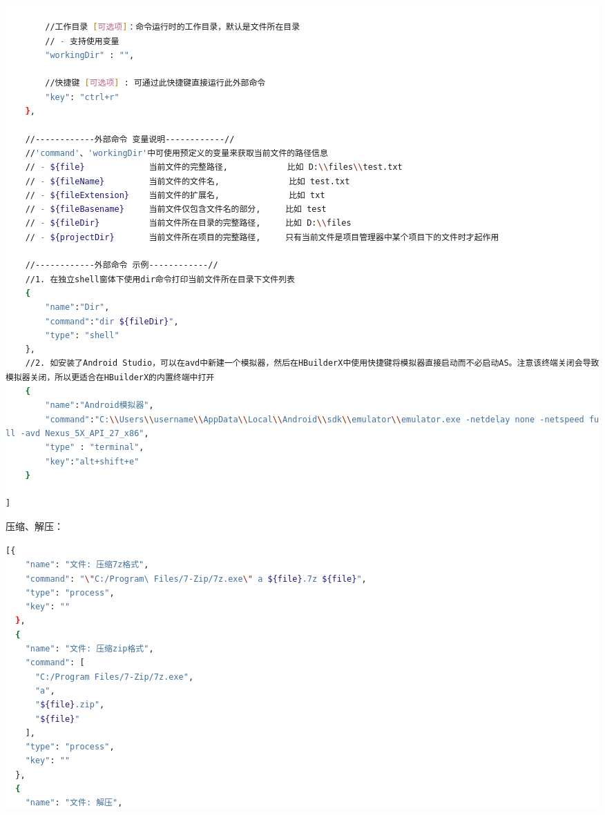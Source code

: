 ```sh

        //工作目录 [可选项]：命令运行时的工作目录，默认是文件所在目录
        // - 支持使用变量
        "workingDir" : "",

        //快捷键 [可选项] : 可通过此快捷键直接运行此外部命令
        "key": "ctrl+r"
    },

    //------------外部命令 变量说明------------//
    //'command'、'workingDir'中可使用预定义的变量来获取当前文件的路径信息
    // - ${file}             当前文件的完整路径,            比如 D:\\files\\test.txt
    // - ${fileName}         当前文件的文件名,              比如 test.txt
    // - ${fileExtension}    当前文件的扩展名,              比如 txt
    // - ${fileBasename}     当前文件仅包含文件名的部分,     比如 test
    // - ${fileDir}          当前文件所在目录的完整路径,     比如 D:\\files
    // - ${projectDir}       当前文件所在项目的完整路径,     只有当前文件是项目管理器中某个项目下的文件时才起作用

    //------------外部命令 示例------------//
    //1. 在独立shell窗体下使用dir命令打印当前文件所在目录下文件列表
    {
        "name":"Dir",
        "command":"dir ${fileDir}",
        "type": "shell"
    },
    //2. 如安装了Android Studio，可以在avd中新建一个模拟器，然后在HBuilderX中使用快捷键将模拟器直接启动而不必启动AS。注意该终端关闭会导致模拟器关闭，所以更适合在HBuilderX的内置终端中打开
    {
        "name":"Android模拟器",
        "command":"C:\\Users\\username\\AppData\\Local\\Android\\sdk\\emulator\\emulator.exe -netdelay none -netspeed full -avd Nexus_5X_API_27_x86",
        "type" : "terminal",
        "key":"alt+shift+e"
    }

]

```







压缩、解压：

```sh
[{
    "name": "文件: 压缩7z格式",
    "command": "\"C:/Program\ Files/7-Zip/7z.exe\" a ${file}.7z ${file}",
    "type": "process",
    "key": ""
  },
  {
    "name": "文件: 压缩zip格式",
    "command": [
      "C:/Program Files/7-Zip/7z.exe",
      "a",
      "${file}.zip",
      "${file}"
    ],
    "type": "process",
    "key": ""
  },
  {
    "name": "文件: 解压",
```